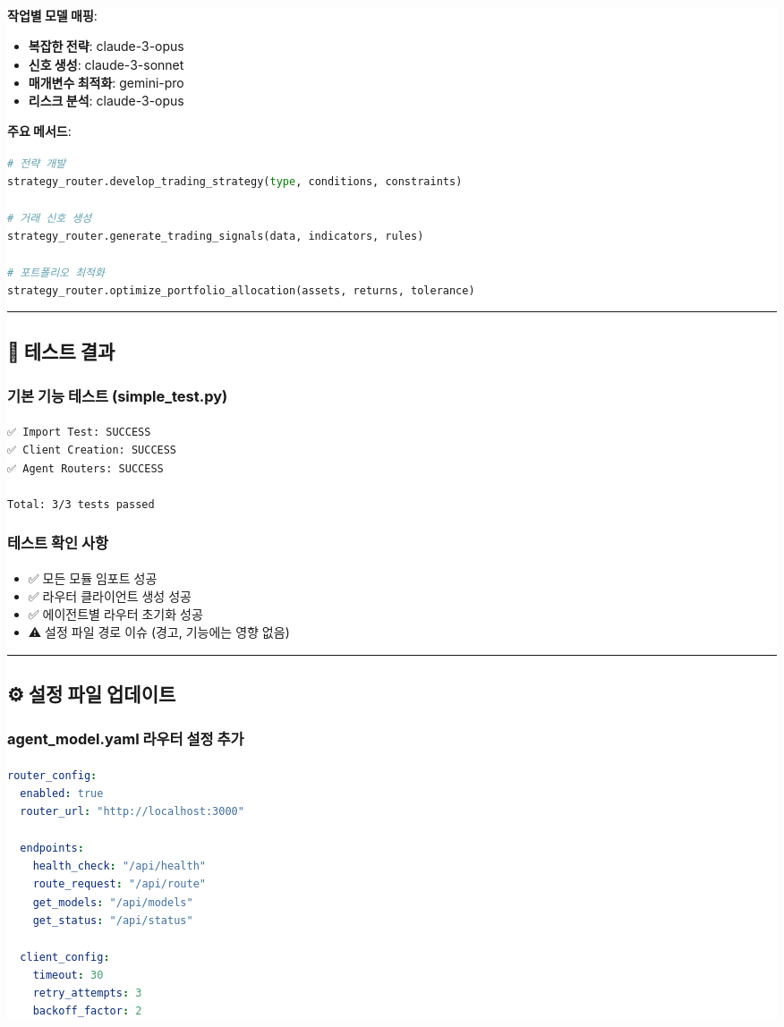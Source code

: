 **작업별 모델 매핑**:
- **복잡한 전략**: claude-3-opus
- **신호 생성**: claude-3-sonnet
- **매개변수 최적화**: gemini-pro
- **리스크 분석**: claude-3-opus

**주요 메서드**:
```python
# 전략 개발
strategy_router.develop_trading_strategy(type, conditions, constraints)

# 거래 신호 생성
strategy_router.generate_trading_signals(data, indicators, rules)

# 포트폴리오 최적화
strategy_router.optimize_portfolio_allocation(assets, returns, tolerance)
```

---

## 🧪 테스트 결과

### 기본 기능 테스트 (simple_test.py)
```
✅ Import Test: SUCCESS
✅ Client Creation: SUCCESS
✅ Agent Routers: SUCCESS

Total: 3/3 tests passed
```

### 테스트 확인 사항
- ✅ 모든 모듈 임포트 성공
- ✅ 라우터 클라이언트 생성 성공
- ✅ 에이전트별 라우터 초기화 성공
- ⚠️ 설정 파일 경로 이슈 (경고, 기능에는 영향 없음)

---

## ⚙️ 설정 파일 업데이트

### agent_model.yaml 라우터 설정 추가

```yaml
router_config:
  enabled: true
  router_url: "http://localhost:3000"

  endpoints:
    health_check: "/api/health"
    route_request: "/api/route"
    get_models: "/api/models"
    get_status: "/api/status"

  client_config:
    timeout: 30
    retry_attempts: 3
    backoff_factor: 2
```
